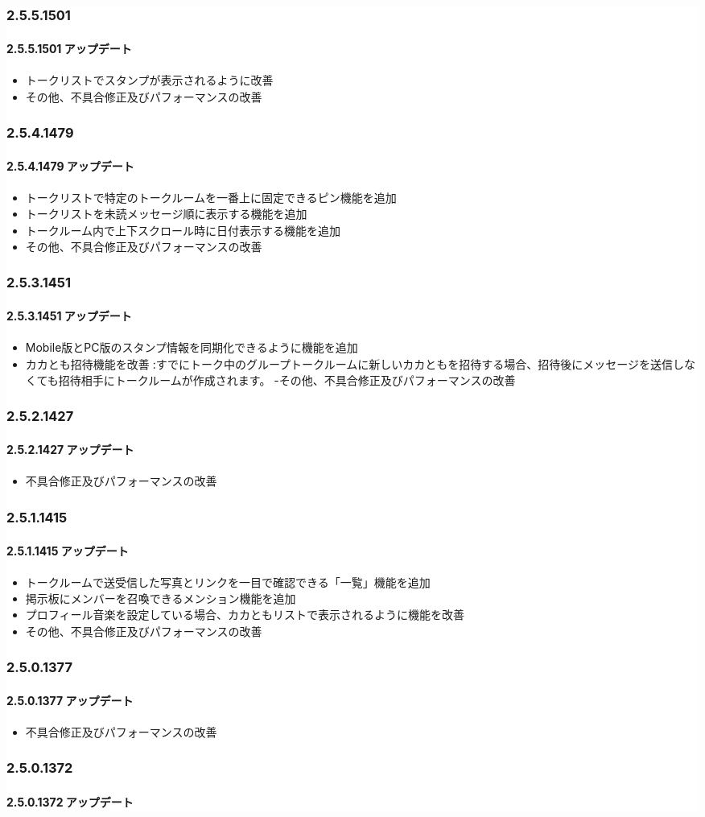 
### 2.5.5.1501
 
#### 2.5.5.1501 アップデート

- トークリストでスタンプが表示されるように改善
- その他、不具合修正及びパフォーマンスの改善


### 2.5.4.1479
 
#### 2.5.4.1479 アップデート

- トークリストで特定のトークルームを一番上に固定できるピン機能を追加
- トークリストを未読メッセージ順に表示する機能を追加
- トークルーム内で上下スクロール時に日付表示する機能を追加
- その他、不具合修正及びパフォーマンスの改善


### 2.5.3.1451
 
#### 2.5.3.1451 アップデート

- Mobile版とPC版のスタンプ情報を同期化できるように機能を追加
- カカとも招待機能を改善
:すでにトーク中のグループトークルームに新しいカカともを招待する場合、招待後にメッセージを送信しなくても招待相手にトークルームが作成されます。
-その他、不具合修正及びパフォーマンスの改善


### 2.5.2.1427
 
#### 2.5.2.1427 アップデート
- 不具合修正及びパフォーマンスの改善


### 2.5.1.1415
 
#### 2.5.1.1415 アップデート

- トークルームで送受信した写真とリンクを一目で確認できる「一覧」機能を追加
- 掲示板にメンバーを召喚できるメンション機能を追加
- プロフィール音楽を設定している場合、カカともリストで表示されるように機能を改善
- その他、不具合修正及びパフォーマンスの改善


### 2.5.0.1377
 
#### 2.5.0.1377 アップデート

- 不具合修正及びパフォーマンスの改善


### 2.5.0.1372
 
#### 2.5.0.1372 アップデート
